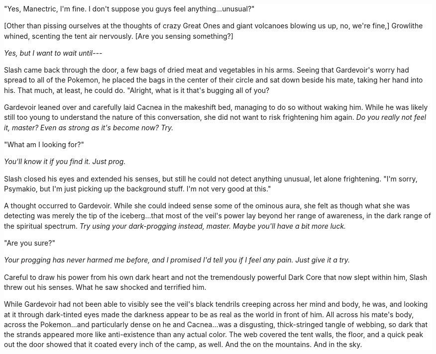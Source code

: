 
"Yes, Manectric, I'm fine. I don't suppose you guys feel anything...unusual?"  



\[Other than pissing ourselves at the thoughts of crazy Great Ones and giant volcanoes blowing us up, no, we're fine,\] Growlithe whined, scenting the tent air nervously. \[Are you sensing something?\]  



_Yes, but I want to wait until---_  



Slash came back through the door, a few bags of dried meat and vegetables in his arms. Seeing that Gardevoir's worry had spread to all of the Pokemon, he placed the bags in the center of their circle and sat down beside his mate, taking her hand into his. That much, at least, he could do. "Alright, what is it that's bugging all of you?  



Gardevoir leaned over and carefully laid Cacnea in the makeshift bed, managing to do so without waking him. While he was likely still too young to understand the nature of this conversation, she did not want to risk frightening him again. _Do you really not feel it, master? Even as strong as it's become now? Try._  



"What am I looking for?"  



_You'll know it if you find it. Just prog._  



Slash closed his eyes and extended his senses, but still he could not detect anything unusual, let alone frightening. "I'm sorry, Psymakio, but I'm just picking up the background stuff. I'm not very good at this."  



A thought occurred to Gardevoir. While she could indeed sense some of the ominous aura, she felt as though what she was detecting was merely the tip of the iceberg...that most of the veil's power lay beyond her range of awareness, in the dark range of the spiritual spectrum. _Try using your dark-progging instead, master. Maybe you'll have a bit more luck._  



"Are you sure?"  



_Your progging has never harmed me before, and I promised I'd tell you if I feel any pain. Just give it a try._  



Careful to draw his power from his own dark heart and not the tremendously powerful Dark Core that now slept within him, Slash threw out his senses. What he saw shocked and terrified him.  



While Gardevoir had not been able to visibly see the veil's black tendrils creeping across her mind and body, he was, and looking at it through dark-tinted eyes made the darkness appear to be as real as the world in front of him. All across his mate's body, across the Pokemon...and particularly dense on he and Cacnea...was a disgusting, thick-stringed tangle of webbing, so dark that the strands appeared more like anti-existence than any actual color. The web covered the tent walls, the floor, and a quick peak out the door showed that it coated every inch of the camp, as well. And the on the mountains. And in the sky.  
